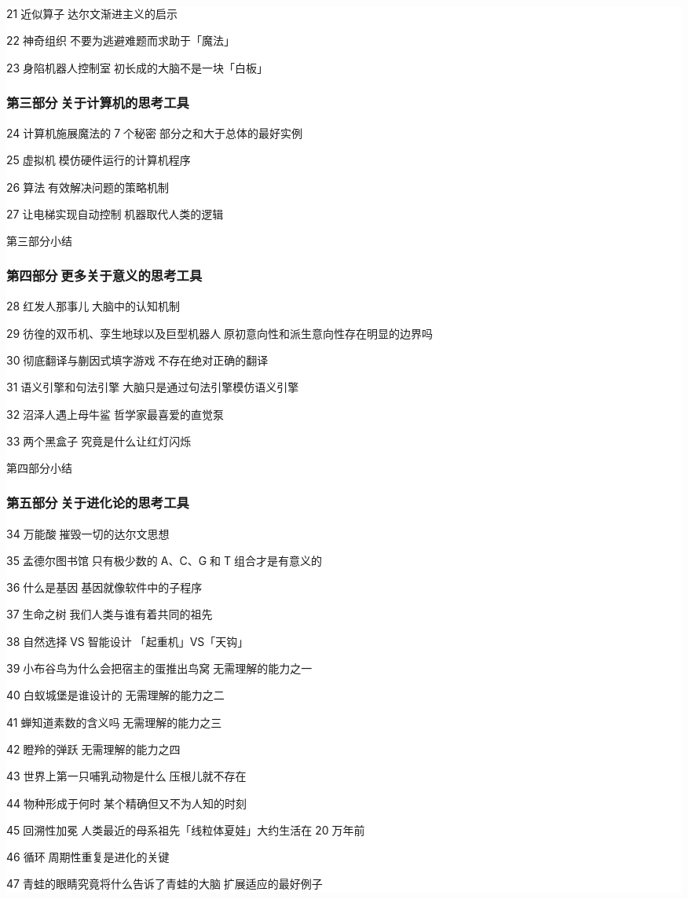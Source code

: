 21 近似算子 达尔文渐进主义的启示

22 神奇组织 不要为逃避难题而求助于「魔法」

23 身陷机器人控制室 初长成的大脑不是一块「白板」

### 第三部分 关于计算机的思考工具

24 计算机施展魔法的 7 个秘密 部分之和大于总体的最好实例

25 虚拟机 模仿硬件运行的计算机程序

26 算法 有效解决问题的策略机制

27 让电梯实现自动控制 机器取代人类的逻辑

第三部分小结

### 第四部分 更多关于意义的思考工具

28 红发人那事儿 大脑中的认知机制

29 彷徨的双币机、孪生地球以及巨型机器人 原初意向性和派生意向性存在明显的边界吗

30 彻底翻译与蒯因式填字游戏 不存在绝对正确的翻译

31 语义引擎和句法引擎 大脑只是通过句法引擎模仿语义引擎

32 沼泽人遇上母牛鲨 哲学家最喜爱的直觉泵

33 两个黑盒子 究竟是什么让红灯闪烁

第四部分小结

### 第五部分 关于进化论的思考工具

34 万能酸 摧毁一切的达尔文思想

35 孟德尔图书馆 只有极少数的 A、C、G 和 T 组合才是有意义的

36 什么是基因 基因就像软件中的子程序

37 生命之树 我们人类与谁有着共同的祖先

38 自然选择 VS 智能设计 「起重机」VS「天钩」

39 小布谷鸟为什么会把宿主的蛋推出鸟窝 无需理解的能力之一

40 白蚁城堡是谁设计的 无需理解的能力之二

41 蝉知道素数的含义吗 无需理解的能力之三

42 瞪羚的弹跃 无需理解的能力之四

43 世界上第一只哺乳动物是什么 压根儿就不存在

44 物种形成于何时 某个精确但又不为人知的时刻

45 回溯性加冕 人类最近的母系祖先「线粒体夏娃」大约生活在 20 万年前

46 循环 周期性重复是进化的关键

47 青蛙的眼睛究竟将什么告诉了青蛙的大脑 扩展适应的最好例子
